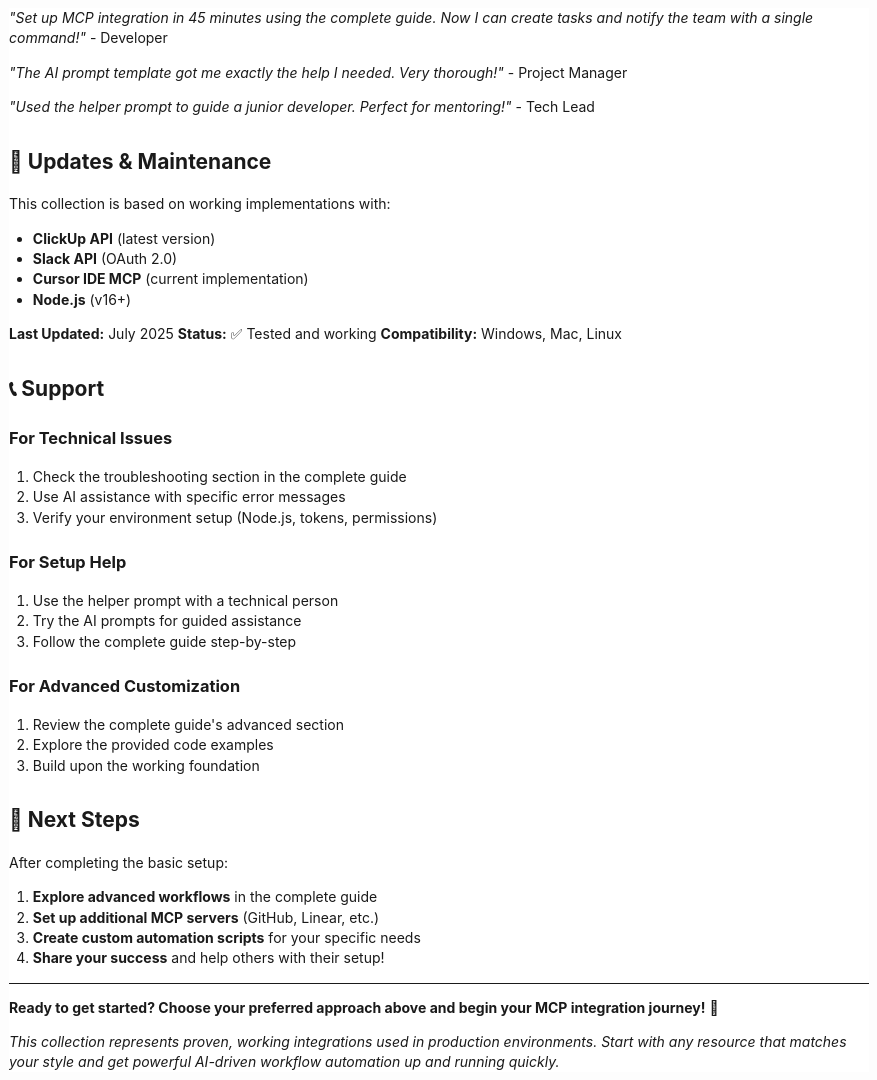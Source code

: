 *"Set up MCP integration in 45 minutes using the complete guide. Now I can create tasks and notify the team with a single command!"* - Developer

*"The AI prompt template got me exactly the help I needed. Very thorough!"* - Project Manager  

*"Used the helper prompt to guide a junior developer. Perfect for mentoring!"* - Tech Lead

## 🔄 Updates & Maintenance

This collection is based on working implementations with:
- **ClickUp API** (latest version)
- **Slack API** (OAuth 2.0)
- **Cursor IDE MCP** (current implementation)
- **Node.js** (v16+)

**Last Updated:** July 2025
**Status:** ✅ Tested and working
**Compatibility:** Windows, Mac, Linux

## 📞 Support

### **For Technical Issues**
1. Check the troubleshooting section in the complete guide
2. Use AI assistance with specific error messages
3. Verify your environment setup (Node.js, tokens, permissions)

### **For Setup Help**
1. Use the helper prompt with a technical person
2. Try the AI prompts for guided assistance
3. Follow the complete guide step-by-step

### **For Advanced Customization**
1. Review the complete guide's advanced section
2. Explore the provided code examples
3. Build upon the working foundation

## 🎯 Next Steps

After completing the basic setup:

1. **Explore advanced workflows** in the complete guide
2. **Set up additional MCP servers** (GitHub, Linear, etc.)
3. **Create custom automation scripts** for your specific needs
4. **Share your success** and help others with their setup!

---

**Ready to get started? Choose your preferred approach above and begin your MCP integration journey!** 🚀

*This collection represents proven, working integrations used in production environments. Start with any resource that matches your style and get powerful AI-driven workflow automation up and running quickly.* 